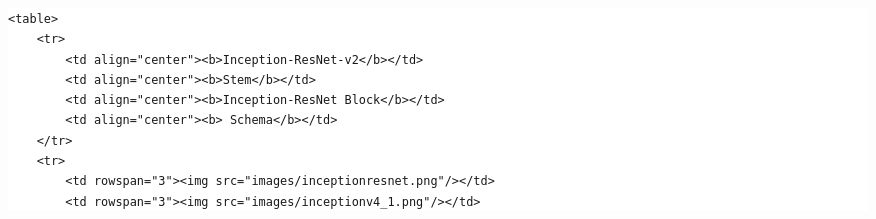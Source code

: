     <table>
        <tr>
            <td align="center"><b>Inception-ResNet-v2</b></td> 
            <td align="center"><b>Stem</b></td>
            <td align="center"><b>Inception-ResNet Block</b></td>
            <td align="center"><b> Schema</b></td>  
        </tr>
        <tr>
            <td rowspan="3"><img src="images/inceptionresnet.png"/></td> 
            <td rowspan="3"><img src="images/inceptionv4_1.png"/></td>   